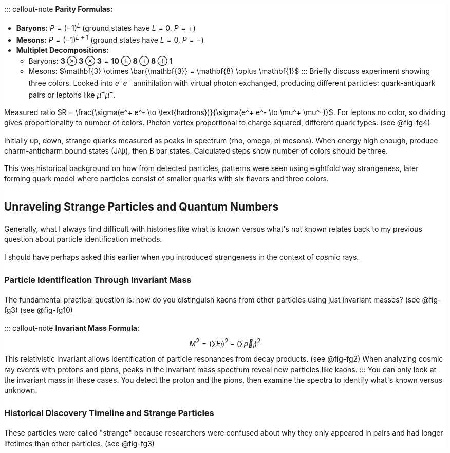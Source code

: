 ::: callout-note
**Parity Formulas:**

- **Baryons:** $P = (-1)^L$ (ground states have $L = 0$, $P = +$)
- **Mesons:** $P = (-1)^{L+1}$ (ground states have $L = 0$, $P = -$)
- **Multiplet Decompositions:**
  - Baryons: $\mathbf{3} \otimes \mathbf{3} \otimes \mathbf{3} = \mathbf{10} \oplus \mathbf{8} \oplus \mathbf{8} \oplus \mathbf{1}$
  - Mesons: $\mathbf{3} \otimes \bar{\mathbf{3}} = \mathbf{8} \oplus \mathbf{1}$
:::
Briefly discuss experiment showing three colors. Looked into $e^+ e^-$ annihilation with virtual photon exchanged, producing different particles: quark-antiquark pairs or leptons like $\mu^+ \mu^-$.

Measured ratio $R = \frac{\sigma(e^+ e^- \to \text{hadrons})}{\sigma(e^+ e^- \to \mu^+ \mu^-)}$. For leptons no color, so dividing gives proportionality to number of colors. Photon vertex proportional to charge squared, different quark types. (see @fig-fg4)

Initially up, down, strange quarks measured as peaks in spectrum (rho, omega, pi mesons). When energy high enough, produce charm-anticharm bound states (J/ψ), then B bar states. Calculated steps show number of colors should be three.

This was historical background on how from detected particles, patterns were seen using eightfold way strangeness, later forming quark model where particles consist of smaller quarks with six flavors and three colors.



## Unraveling Strange Particles and Quantum Numbers

Generally, what I always find difficult with histories like what is known versus what's not known relates back to my previous question about particle identification methods.

I should have perhaps asked this earlier when you introduced strangeness in the context of cosmic rays.

### Particle Identification Through Invariant Mass

The fundamental practical question is: how do you distinguish kaons from other particles using just invariant masses? (see @fig-fg3) (see @fig-fg10)

::: callout-note
**Invariant Mass Formula**:
$$M^2 = \left(\sum E_i\right)^2 - \left(\sum \vec{p}_i\right)^2$$
This relativistic invariant allows identification of particle resonances from decay products. (see @fig-fg2) When analyzing cosmic ray events with protons and pions, peaks in the invariant mass spectrum reveal new particles like kaons.
:::
You can only look at the invariant mass in these cases. You detect the proton and the pions, then examine the spectra to identify what's known versus unknown.

### Historical Discovery Timeline and Strange Particles

These particles were called "strange" because researchers were confused about why they only appeared in pairs and had longer lifetimes than other particles. (see @fig-fg3)
